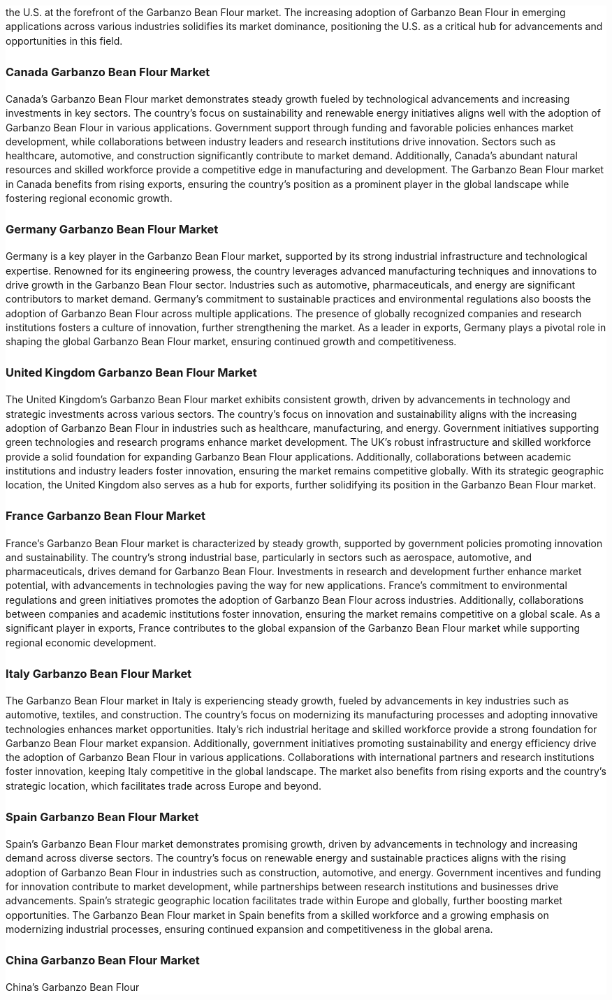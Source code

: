 the U.S. at the forefront of the Garbanzo Bean Flour market. The increasing adoption of Garbanzo Bean Flour in emerging applications across various industries solidifies its market dominance, positioning the U.S. as a critical hub for advancements and opportunities in this field.</p><h3>Canada Garbanzo Bean Flour Market</h3><p>Canada&rsquo;s Garbanzo Bean Flour market demonstrates steady growth fueled by technological advancements and increasing investments in key sectors. The country&rsquo;s focus on sustainability and renewable energy initiatives aligns well with the adoption of Garbanzo Bean Flour in various applications. Government support through funding and favorable policies enhances market development, while collaborations between industry leaders and research institutions drive innovation. Sectors such as healthcare, automotive, and construction significantly contribute to market demand. Additionally, Canada&rsquo;s abundant natural resources and skilled workforce provide a competitive edge in manufacturing and development. The Garbanzo Bean Flour market in Canada benefits from rising exports, ensuring the country&rsquo;s position as a prominent player in the global landscape while fostering regional economic growth.</p><h3>Germany Garbanzo Bean Flour Market</h3><p>Germany is a key player in the Garbanzo Bean Flour market, supported by its strong industrial infrastructure and technological expertise. Renowned for its engineering prowess, the country leverages advanced manufacturing techniques and innovations to drive growth in the Garbanzo Bean Flour sector. Industries such as automotive, pharmaceuticals, and energy are significant contributors to market demand. Germany&rsquo;s commitment to sustainable practices and environmental regulations also boosts the adoption of Garbanzo Bean Flour across multiple applications. The presence of globally recognized companies and research institutions fosters a culture of innovation, further strengthening the market. As a leader in exports, Germany plays a pivotal role in shaping the global Garbanzo Bean Flour market, ensuring continued growth and competitiveness.</p><h3>United Kingdom Garbanzo Bean Flour Market</h3><p>The United Kingdom&rsquo;s Garbanzo Bean Flour market exhibits consistent growth, driven by advancements in technology and strategic investments across various sectors. The country&rsquo;s focus on innovation and sustainability aligns with the increasing adoption of Garbanzo Bean Flour in industries such as healthcare, manufacturing, and energy. Government initiatives supporting green technologies and research programs enhance market development. The UK&rsquo;s robust infrastructure and skilled workforce provide a solid foundation for expanding Garbanzo Bean Flour applications. Additionally, collaborations between academic institutions and industry leaders foster innovation, ensuring the market remains competitive globally. With its strategic geographic location, the United Kingdom also serves as a hub for exports, further solidifying its position in the Garbanzo Bean Flour market.</p><h3>France Garbanzo Bean Flour Market</h3><p>France&rsquo;s Garbanzo Bean Flour market is characterized by steady growth, supported by government policies promoting innovation and sustainability. The country&rsquo;s strong industrial base, particularly in sectors such as aerospace, automotive, and pharmaceuticals, drives demand for Garbanzo Bean Flour. Investments in research and development further enhance market potential, with advancements in technologies paving the way for new applications. France&rsquo;s commitment to environmental regulations and green initiatives promotes the adoption of Garbanzo Bean Flour across industries. Additionally, collaborations between companies and academic institutions foster innovation, ensuring the market remains competitive on a global scale. As a significant player in exports, France contributes to the global expansion of the Garbanzo Bean Flour market while supporting regional economic development.</p><h3>Italy Garbanzo Bean Flour Market</h3><p>The Garbanzo Bean Flour market in Italy is experiencing steady growth, fueled by advancements in key industries such as automotive, textiles, and construction. The country&rsquo;s focus on modernizing its manufacturing processes and adopting innovative technologies enhances market opportunities. Italy&rsquo;s rich industrial heritage and skilled workforce provide a strong foundation for Garbanzo Bean Flour market expansion. Additionally, government initiatives promoting sustainability and energy efficiency drive the adoption of Garbanzo Bean Flour in various applications. Collaborations with international partners and research institutions foster innovation, keeping Italy competitive in the global landscape. The market also benefits from rising exports and the country&rsquo;s strategic location, which facilitates trade across Europe and beyond.</p><h3>Spain Garbanzo Bean Flour Market</h3><p>Spain&rsquo;s Garbanzo Bean Flour market demonstrates promising growth, driven by advancements in technology and increasing demand across diverse sectors. The country&rsquo;s focus on renewable energy and sustainable practices aligns with the rising adoption of Garbanzo Bean Flour in industries such as construction, automotive, and energy. Government incentives and funding for innovation contribute to market development, while partnerships between research institutions and businesses drive advancements. Spain&rsquo;s strategic geographic location facilitates trade within Europe and globally, further boosting market opportunities. The Garbanzo Bean Flour market in Spain benefits from a skilled workforce and a growing emphasis on modernizing industrial processes, ensuring continued expansion and competitiveness in the global arena.</p><h3>China Garbanzo Bean Flour Market</h3><p>China&rsquo;s Garbanzo Bean Flour